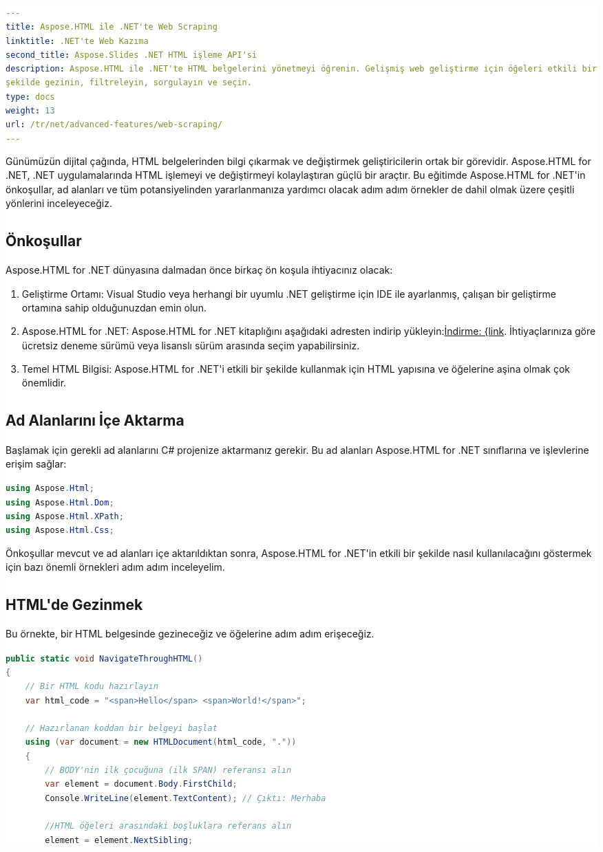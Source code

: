 ```yaml
---
title: Aspose.HTML ile .NET'te Web Scraping
linktitle: .NET'te Web Kazıma
second_title: Aspose.Slides .NET HTML işleme API'si
description: Aspose.HTML ile .NET'te HTML belgelerini yönetmeyi öğrenin. Gelişmiş web geliştirme için öğeleri etkili bir şekilde gezinin, filtreleyin, sorgulayın ve seçin.
type: docs
weight: 13
url: /tr/net/advanced-features/web-scraping/
---
```


Günümüzün dijital çağında, HTML belgelerinden bilgi çıkarmak ve değiştirmek geliştiricilerin ortak bir görevidir. Aspose.HTML for .NET, .NET uygulamalarında HTML işlemeyi ve değiştirmeyi kolaylaştıran güçlü bir araçtır. Bu eğitimde Aspose.HTML for .NET'in önkoşullar, ad alanları ve tüm potansiyelinden yararlanmanıza yardımcı olacak adım adım örnekler de dahil olmak üzere çeşitli yönlerini inceleyeceğiz.

## Önkoşullar

Aspose.HTML for .NET dünyasına dalmadan önce birkaç ön koşula ihtiyacınız olacak:

1. Geliştirme Ortamı: Visual Studio veya herhangi bir uyumlu .NET geliştirme için IDE ile ayarlanmış, çalışan bir geliştirme ortamına sahip olduğunuzdan emin olun.

2.  Aspose.HTML for .NET: Aspose.HTML for .NET kitaplığını aşağıdaki adresten indirip yükleyin:[İndirme: {link](https://releases.aspose.com/html/net/). İhtiyaçlarınıza göre ücretsiz deneme sürümü veya lisanslı sürüm arasında seçim yapabilirsiniz.

3. Temel HTML Bilgisi: Aspose.HTML for .NET'i etkili bir şekilde kullanmak için HTML yapısına ve öğelerine aşina olmak çok önemlidir.

## Ad Alanlarını İçe Aktarma

Başlamak için gerekli ad alanlarını C# projenize aktarmanız gerekir. Bu ad alanları Aspose.HTML for .NET sınıflarına ve işlevlerine erişim sağlar:

```csharp
using Aspose.Html;
using Aspose.Html.Dom;
using Aspose.Html.XPath;
using Aspose.Html.Css;
```

Önkoşullar mevcut ve ad alanları içe aktarıldıktan sonra, Aspose.HTML for .NET'in etkili bir şekilde nasıl kullanılacağını göstermek için bazı önemli örnekleri adım adım inceleyelim.

## HTML'de Gezinmek

Bu örnekte, bir HTML belgesinde gezineceğiz ve öğelerine adım adım erişeceğiz.

```csharp
public static void NavigateThroughHTML()
{
    // Bir HTML kodu hazırlayın
    var html_code = "<span>Hello</span> <span>World!</span>";
    
    // Hazırlanan koddan bir belgeyi başlat
    using (var document = new HTMLDocument(html_code, "."))
    {
        // BODY'nin ilk çocuğuna (ilk SPAN) referansı alın
        var element = document.Body.FirstChild;
        Console.WriteLine(element.TextContent); // Çıktı: Merhaba

        //HTML öğeleri arasındaki boşluklara referans alın
        element = element.NextSibling;
```
